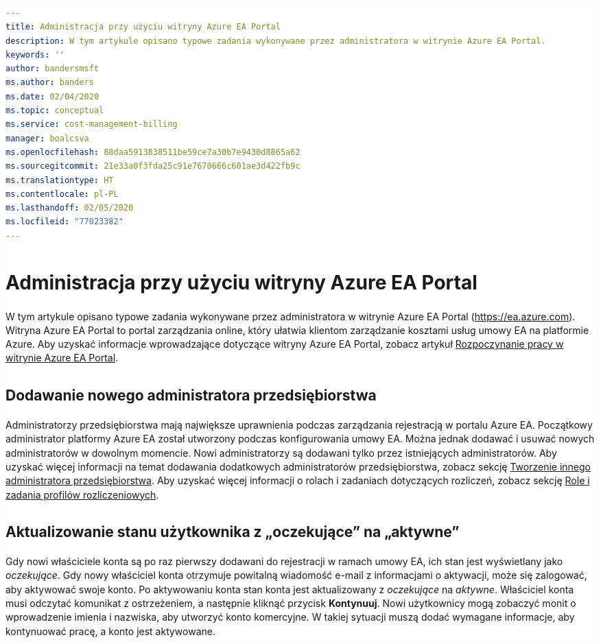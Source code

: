 ```yaml
---
title: Administracja przy użyciu witryny Azure EA Portal
description: W tym artykule opisano typowe zadania wykonywane przez administratora w witrynie Azure EA Portal.
keywords: ''
author: bandersmsft
ms.author: banders
ms.date: 02/04/2020
ms.topic: conceptual
ms.service: cost-management-billing
manager: boalcsva
ms.openlocfilehash: 88daa5913838511be59ce7a30b7e9430d8865a62
ms.sourcegitcommit: 21e33a0f3fda25c91e7670666c601ae3d422fb9c
ms.translationtype: HT
ms.contentlocale: pl-PL
ms.lasthandoff: 02/05/2020
ms.locfileid: "77023382"
---
```

# <a name="azure-ea-portal-administration"></a>Administracja przy użyciu witryny Azure EA Portal

W tym artykule opisano typowe zadania wykonywane przez administratora w witrynie Azure EA Portal (https://ea.azure.com). Witryna Azure EA Portal to portal zarządzania online, który ułatwia klientom zarządzanie kosztami usług umowy EA na platformie Azure. Aby uzyskać informacje wprowadzające dotyczące witryny Azure EA Portal, zobacz artykuł [Rozpoczynanie pracy w witrynie Azure EA Portal](ea-portal-get-started.md).

## <a name="add-a-new-enterprise-administrator"></a>Dodawanie nowego administratora przedsiębiorstwa

Administratorzy przedsiębiorstwa mają największe uprawnienia podczas zarządzania rejestracją w portalu Azure EA. Początkowy administrator platformy Azure EA został utworzony podczas konfigurowania umowy EA. Można jednak dodawać i usuwać nowych administratorów w dowolnym momencie. Nowi administratorzy są dodawani tylko przez istniejących administratorów. Aby uzyskać więcej informacji na temat dodawania dodatkowych administratorów przedsiębiorstwa, zobacz sekcję [Tworzenie innego administratora przedsiębiorstwa](ea-portal-get-started.md#create-another-enterprise-administrator). Aby uzyskać więcej informacji o rolach i zadaniach dotyczących rozliczeń, zobacz sekcję [Role i zadania profilów rozliczeniowych](understand-mca-roles.md#billing-profile-roles-and-tasks).

## <a name="update-user-state-from-pending-to-active"></a>Aktualizowanie stanu użytkownika z „oczekujące” na „aktywne”

Gdy nowi właściciele konta są po raz pierwszy dodawani do rejestracji w ramach umowy EA, ich stan jest wyświetlany jako _oczekujące_. Gdy nowy właściciel konta otrzymuje powitalną wiadomość e-mail z informacjami o aktywacji, może się zalogować, aby aktywować swoje konto. Po aktywowaniu konta stan konta jest aktualizowany z _oczekujące_ na _aktywne_. Właściciel konta musi odczytać komunikat z ostrzeżeniem, a następnie kliknąć przycisk **Kontynuuj**. Nowi użytkownicy mogą zobaczyć monit o wprowadzenie imienia i nazwiska, aby utworzyć konto komercyjne. W takiej sytuacji muszą dodać wymagane informacje, aby kontynuować pracę, a konto jest aktywowane.
